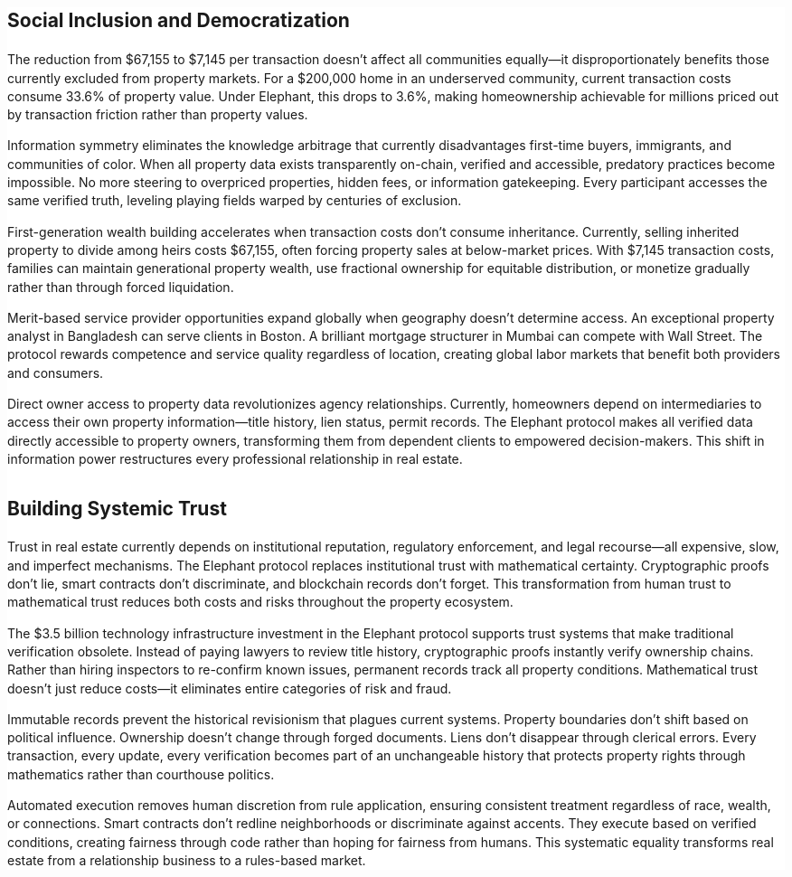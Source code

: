 ## Social Inclusion and Democratization

The reduction from $67,155 to $7,145 per transaction doesn’t affect all communities equally—it disproportionately benefits those currently excluded from property markets. For a $200,000 home in an underserved community, current transaction costs consume 33.6% of property value. Under Elephant, this drops to 3.6%, making homeownership achievable for millions priced out by transaction friction rather than property values.

Information symmetry eliminates the knowledge arbitrage that currently disadvantages first-time buyers, immigrants, and communities of color. When all property data exists transparently on-chain, verified and accessible, predatory practices become impossible. No more steering to overpriced properties, hidden fees, or information gatekeeping. Every participant accesses the same verified truth, leveling playing fields warped by centuries of exclusion.

First-generation wealth building accelerates when transaction costs don’t consume inheritance. Currently, selling inherited property to divide among heirs costs $67,155, often forcing property sales at below-market prices. With $7,145 transaction costs, families can maintain generational property wealth, use fractional ownership for equitable distribution, or monetize gradually rather than through forced liquidation.

Merit-based service provider opportunities expand globally when geography doesn’t determine access. An exceptional property analyst in Bangladesh can serve clients in Boston. A brilliant mortgage structurer in Mumbai can compete with Wall Street. The protocol rewards competence and service quality regardless of location, creating global labor markets that benefit both providers and consumers.

Direct owner access to property data revolutionizes agency relationships. Currently, homeowners depend on intermediaries to access their own property information—title history, lien status, permit records. The Elephant protocol makes all verified data directly accessible to property owners, transforming them from dependent clients to empowered decision-makers. This shift in information power restructures every professional relationship in real estate.

## Building Systemic Trust

Trust in real estate currently depends on institutional reputation, regulatory enforcement, and legal recourse—all expensive, slow, and imperfect mechanisms. The Elephant protocol replaces institutional trust with mathematical certainty. Cryptographic proofs don’t lie, smart contracts don’t discriminate, and blockchain records don’t forget. This transformation from human trust to mathematical trust reduces both costs and risks throughout the property ecosystem.

The $3.5 billion technology infrastructure investment in the Elephant protocol supports trust systems that make traditional verification obsolete. Instead of paying lawyers to review title history, cryptographic proofs instantly verify ownership chains. Rather than hiring inspectors to re-confirm known issues, permanent records track all property conditions. Mathematical trust doesn’t just reduce costs—it eliminates entire categories of risk and fraud.

Immutable records prevent the historical revisionism that plagues current systems. Property boundaries don’t shift based on political influence. Ownership doesn’t change through forged documents. Liens don’t disappear through clerical errors. Every transaction, every update, every verification becomes part of an unchangeable history that protects property rights through mathematics rather than courthouse politics.

Automated execution removes human discretion from rule application, ensuring consistent treatment regardless of race, wealth, or connections. Smart contracts don’t redline neighborhoods or discriminate against accents. They execute based on verified conditions, creating fairness through code rather than hoping for fairness from humans. This systematic equality transforms real estate from a relationship business to a rules-based market.
